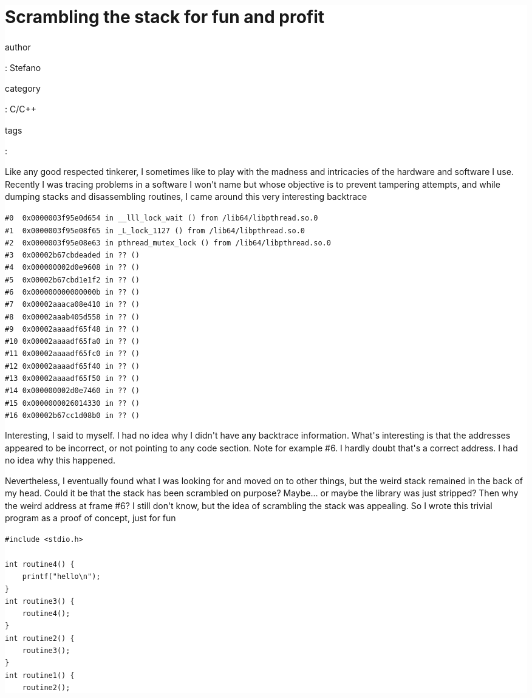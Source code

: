 Scrambling the stack for fun and profit
=======================================

author

:   Stefano

category

:   C/C++

tags

:   

Like any good respected tinkerer, I sometimes like to play with the
madness and intricacies of the hardware and software I use. Recently I
was tracing problems in a software I won\'t name but whose objective is
to prevent tampering attempts, and while dumping stacks and
disassembling routines, I came around this very interesting backtrace

``` {.text}
#0  0x0000003f95e0d654 in __lll_lock_wait () from /lib64/libpthread.so.0
#1  0x0000003f95e08f65 in _L_lock_1127 () from /lib64/libpthread.so.0
#2  0x0000003f95e08e63 in pthread_mutex_lock () from /lib64/libpthread.so.0
#3  0x00002b67cbdeaded in ?? ()
#4  0x000000002d0e9608 in ?? ()
#5  0x00002b67cbd1e1f2 in ?? ()
#6  0x000000000000000b in ?? ()
#7  0x00002aaaca08e410 in ?? ()
#8  0x00002aaab405d558 in ?? ()
#9  0x00002aaaadf65f48 in ?? ()
#10 0x00002aaaadf65fa0 in ?? ()
#11 0x00002aaaadf65fc0 in ?? ()
#12 0x00002aaaadf65f40 in ?? ()
#13 0x00002aaaadf65f50 in ?? ()
#14 0x000000002d0e7460 in ?? ()
#15 0x0000000026014330 in ?? ()
#16 0x00002b67cc1d08b0 in ?? ()
```

Interesting, I said to myself. I had no idea why I didn\'t have any
backtrace information. What\'s interesting is that the addresses
appeared to be incorrect, or not pointing to any code section. Note for
example \#6. I hardly doubt that\'s a correct address. I had no idea why
this happened.

Nevertheless, I eventually found what I was looking for and moved on to
other things, but the weird stack remained in the back of my head. Could
it be that the stack has been scrambled on purpose? Maybe\... or maybe
the library was just stripped? Then why the weird address at frame
\#6? I still don\'t know, but the idea of scrambling the stack was
appealing. So I wrote this trivial program as a proof of concept, just
for fun

``` {.c}
#include <stdio.h>

int routine4() {
    printf("hello\n");
}
int routine3() {
    routine4();
}
int routine2() {
    routine3();
}
int routine1() {
    routine2();
```